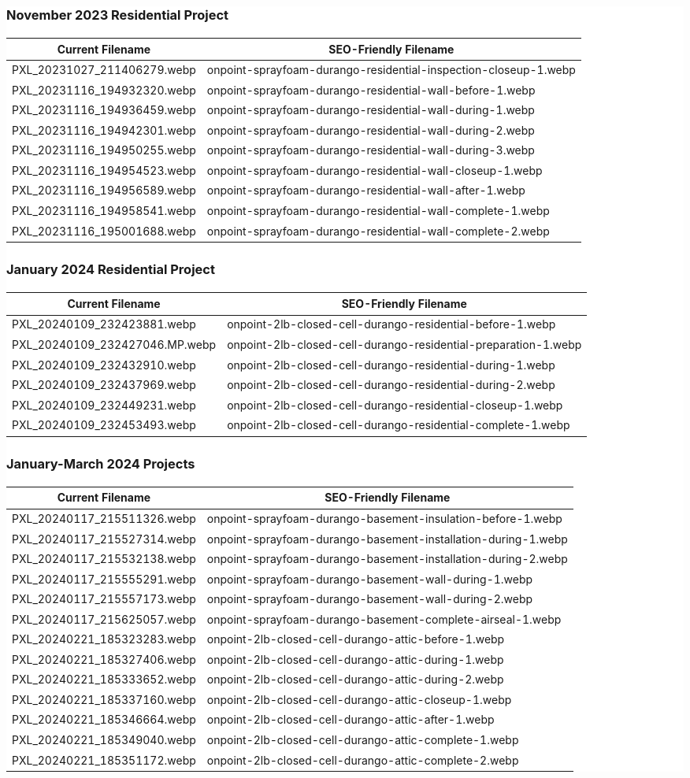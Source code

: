 ### November 2023 Residential Project

| Current Filename | SEO-Friendly Filename |
|------------------|------------------------|
| PXL_20231027_211406279.webp | onpoint-sprayfoam-durango-residential-inspection-closeup-1.webp |
| PXL_20231116_194932320.webp | onpoint-sprayfoam-durango-residential-wall-before-1.webp |
| PXL_20231116_194936459.webp | onpoint-sprayfoam-durango-residential-wall-during-1.webp |
| PXL_20231116_194942301.webp | onpoint-sprayfoam-durango-residential-wall-during-2.webp |
| PXL_20231116_194950255.webp | onpoint-sprayfoam-durango-residential-wall-during-3.webp |
| PXL_20231116_194954523.webp | onpoint-sprayfoam-durango-residential-wall-closeup-1.webp |
| PXL_20231116_194956589.webp | onpoint-sprayfoam-durango-residential-wall-after-1.webp |
| PXL_20231116_194958541.webp | onpoint-sprayfoam-durango-residential-wall-complete-1.webp |
| PXL_20231116_195001688.webp | onpoint-sprayfoam-durango-residential-wall-complete-2.webp |

### January 2024 Residential Project

| Current Filename | SEO-Friendly Filename |
|------------------|------------------------|
| PXL_20240109_232423881.webp | onpoint-2lb-closed-cell-durango-residential-before-1.webp |
| PXL_20240109_232427046.MP.webp | onpoint-2lb-closed-cell-durango-residential-preparation-1.webp |
| PXL_20240109_232432910.webp | onpoint-2lb-closed-cell-durango-residential-during-1.webp |
| PXL_20240109_232437969.webp | onpoint-2lb-closed-cell-durango-residential-during-2.webp |
| PXL_20240109_232449231.webp | onpoint-2lb-closed-cell-durango-residential-closeup-1.webp |
| PXL_20240109_232453493.webp | onpoint-2lb-closed-cell-durango-residential-complete-1.webp |

### January-March 2024 Projects

| Current Filename | SEO-Friendly Filename |
|------------------|------------------------|
| PXL_20240117_215511326.webp | onpoint-sprayfoam-durango-basement-insulation-before-1.webp |
| PXL_20240117_215527314.webp | onpoint-sprayfoam-durango-basement-installation-during-1.webp |
| PXL_20240117_215532138.webp | onpoint-sprayfoam-durango-basement-installation-during-2.webp |
| PXL_20240117_215555291.webp | onpoint-sprayfoam-durango-basement-wall-during-1.webp |
| PXL_20240117_215557173.webp | onpoint-sprayfoam-durango-basement-wall-during-2.webp |
| PXL_20240117_215625057.webp | onpoint-sprayfoam-durango-basement-complete-airseal-1.webp |
| PXL_20240221_185323283.webp | onpoint-2lb-closed-cell-durango-attic-before-1.webp |
| PXL_20240221_185327406.webp | onpoint-2lb-closed-cell-durango-attic-during-1.webp |
| PXL_20240221_185333652.webp | onpoint-2lb-closed-cell-durango-attic-during-2.webp |
| PXL_20240221_185337160.webp | onpoint-2lb-closed-cell-durango-attic-closeup-1.webp |
| PXL_20240221_185346664.webp | onpoint-2lb-closed-cell-durango-attic-after-1.webp |
| PXL_20240221_185349040.webp | onpoint-2lb-closed-cell-durango-attic-complete-1.webp |
| PXL_20240221_185351172.webp | onpoint-2lb-closed-cell-durango-attic-complete-2.webp |
